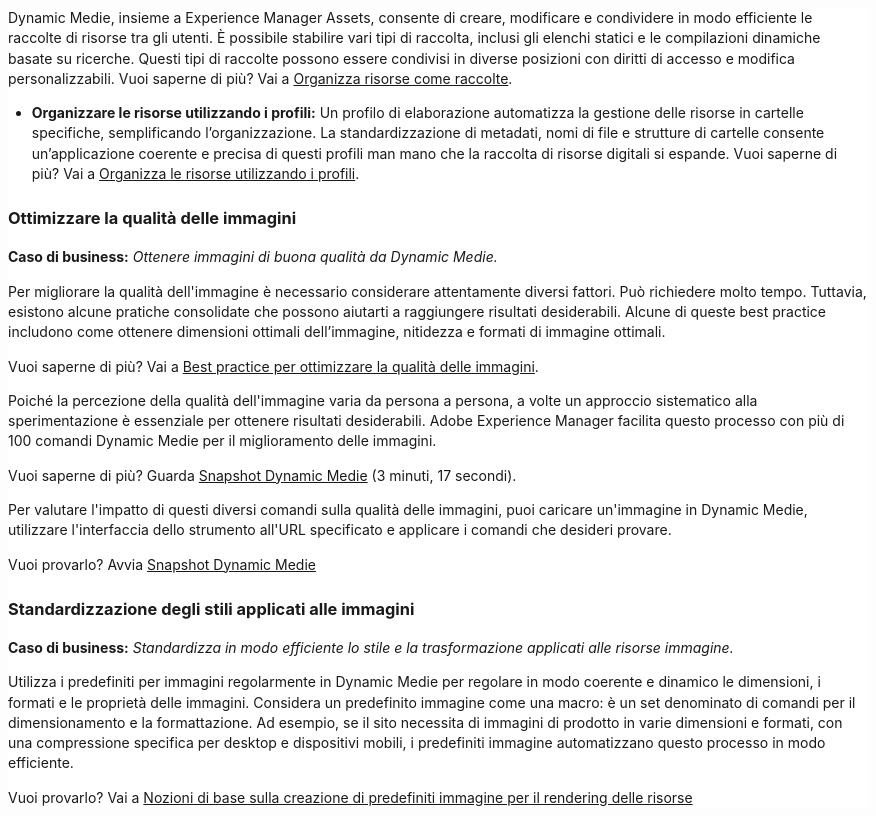 Dynamic Medie, insieme a Experience Manager Assets, consente di creare, modificare e condividere in modo efficiente le raccolte di risorse tra gli utenti. È possibile stabilire vari tipi di raccolta, inclusi gli elenchi statici e le compilazioni dinamiche basate su ricerche. Questi tipi di raccolte possono essere condivisi in diverse posizioni con diritti di accesso e modifica personalizzabili.
Vuoi saperne di più? Vai a [Organizza risorse come raccolte](/help/assets/manage-collections.md).
* **Organizzare le risorse utilizzando i profili:**
Un profilo di elaborazione automatizza la gestione delle risorse in cartelle specifiche, semplificando l’organizzazione. La standardizzazione di metadati, nomi di file e strutture di cartelle consente un’applicazione coerente e precisa di questi profili man mano che la raccolta di risorse digitali si espande.
Vuoi saperne di più? Vai a [Organizza le risorse utilizzando i profili](/help/assets/organize-assets.md#organize-to-use-profiles).



### Ottimizzare la qualità delle immagini

**Caso di business:** *Ottenere immagini di buona qualità da Dynamic Medie.*

Per migliorare la qualità dell&#39;immagine è necessario considerare attentamente diversi fattori. Può richiedere molto tempo. Tuttavia, esistono alcune pratiche consolidate che possono aiutarti a raggiungere risultati desiderabili. Alcune di queste best practice includono come ottenere dimensioni ottimali dell’immagine, nitidezza e formati di immagine ottimali.

Vuoi saperne di più? Vai a [Best practice per ottimizzare la qualità delle immagini](/help/assets/dynamic-media/best-practices-for-optimizing-the-quality-of-your-images.md).

Poiché la percezione della qualità dell&#39;immagine varia da persona a persona, a volte un approccio sistematico alla sperimentazione è essenziale per ottenere risultati desiderabili. Adobe Experience Manager facilita questo processo con più di 100 comandi Dynamic Medie per il miglioramento delle immagini.

Vuoi saperne di più? Guarda [Snapshot Dynamic Medie](https://experienceleague.adobe.com/it/docs/experience-manager-learn/assets/dynamic-media/images/dynamic-media-snapshot) (3 minuti, 17 secondi).

Per valutare l&#39;impatto di questi diversi comandi sulla qualità delle immagini, puoi caricare un&#39;immagine in Dynamic Medie, utilizzare l&#39;interfaccia dello strumento all&#39;URL specificato e applicare i comandi che desideri provare.

Vuoi provarlo? Avvia [Snapshot Dynamic Medie](https://snapshot.scene7.com/)

### Standardizzazione degli stili applicati alle immagini

**Caso di business:** *Standardizza in modo efficiente lo stile e la trasformazione applicati alle risorse immagine.*

Utilizza i predefiniti per immagini regolarmente in Dynamic Medie per regolare in modo coerente e dinamico le dimensioni, i formati e le proprietà delle immagini. Considera un predefinito immagine come una macro: è un set denominato di comandi per il dimensionamento e la formattazione. Ad esempio, se il sito necessita di immagini di prodotto in varie dimensioni e formati, con una compressione specifica per desktop e dispositivi mobili, i predefiniti immagine automatizzano questo processo in modo efficiente.

Vuoi provarlo? Vai a [Nozioni di base sulla creazione di predefiniti immagine per il rendering delle risorse](/help/assets/dynamic-media/dm-journey-part2.md#dm-journey-e)
